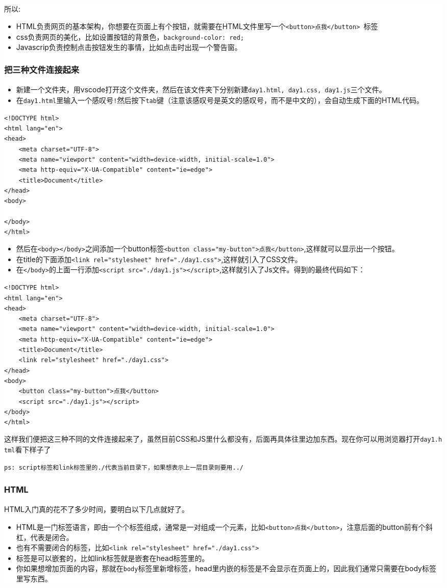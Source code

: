 所以:

- HTML负责网页的基本架构，你想要在页面上有个按钮，就需要在HTML文件里写一个`<button>点我</button> `标签
- css负责网页的美化，比如设置按钮的背景色，`background-color: red;`
- Javascrip负责控制点击按钮发生的事情，比如点击时出现一个警告窗。

### 把三种文件连接起来

- 新建一个文件夹，用vscode打开这个文件夹，然后在该文件夹下分别新建`day1.html, day1.css, day1.js`三个文件。
- 在`day1.html`里输入一个感叹号`!`然后按下`tab`键（注意该感叹号是英文的感叹号，而不是中文的），会自动生成下面的HTML代码。
```
<!DOCTYPE html>
<html lang="en">
<head>
	<meta charset="UTF-8">
	<meta name="viewport" content="width=device-width, initial-scale=1.0">
	<meta http-equiv="X-UA-Compatible" content="ie=edge">
	<title>Document</title>
</head>
<body>
	
</body>
</html>
```
- 然后在`<body></body>`之间添加一个button标签`<button class="my-button">点我</button>`,这样就可以显示出一个按钮。
- 在title的下面添加`<link rel="stylesheet" href="./day1.css">`,这样就引入了CSS文件。
- 在`</body>`的上面一行添加`<script src="./day1.js"></script>`,这样就引入了Js文件。得到的最终代码如下：
```
<!DOCTYPE html>
<html lang="en">
<head>
	<meta charset="UTF-8">
	<meta name="viewport" content="width=device-width, initial-scale=1.0">
	<meta http-equiv="X-UA-Compatible" content="ie=edge">
	<title>Document</title>
	<link rel="stylesheet" href="./day1.css">
</head>
<body>
	<button class="my-button">点我</button>
	<script src="./day1.js"></script>
</body>
</html>
```
 
这样我们便把这三种不同的文件连接起来了，虽然目前CSS和JS里什么都没有，后面再具体往里边加东西。现在你可以用浏览器打开`day1.html`看下样子了

`ps: script标签和link标签里的./代表当前目录下，如果想表示上一层目录则要用../`

### HTML
HTML入门真的花不了多少时间，要明白以下几点就好了。
- HTML是一门标签语言，即由一个个标签组成，通常是一对组成一个元素，比如`<button>点我</button>`，注意后面的button前有个斜杠，代表是闭合。
- 也有不需要闭合的标签，比如`<link rel="stylesheet" href="./day1.css">`
- 标签是可以嵌套的，比如link标签就是嵌套在head标签里的。
- 你如果想增加页面的内容，那就在`body`标签里新增标签，head里内嵌的标签是不会显示在页面上的，因此我们通常只需要在body标签里写东西。
